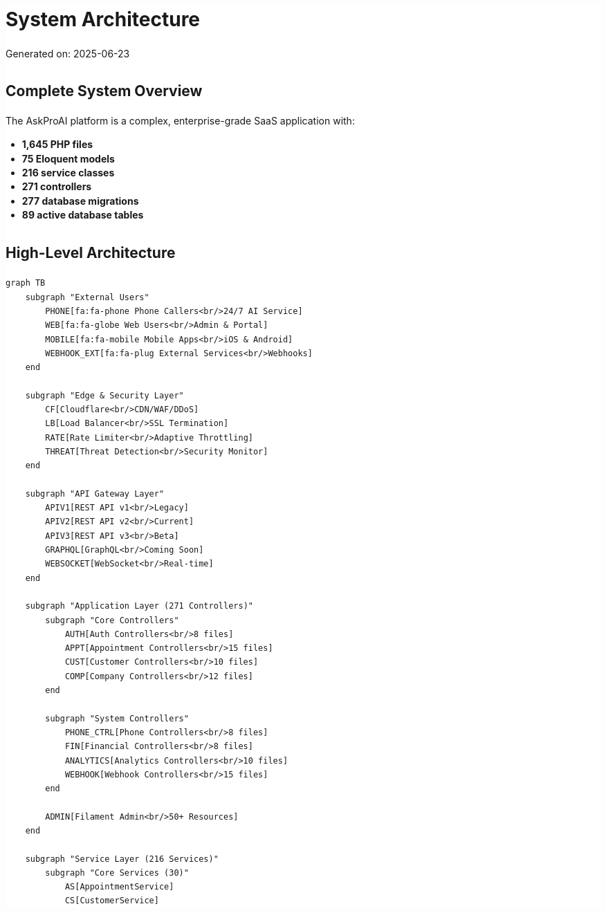 # System Architecture

Generated on: 2025-06-23

## Complete System Overview

The AskProAI platform is a complex, enterprise-grade SaaS application with:
- **1,645 PHP files**
- **75 Eloquent models**  
- **216 service classes**
- **271 controllers**
- **277 database migrations**
- **89 active database tables**

## High-Level Architecture

```mermaid
graph TB
    subgraph "External Users"
        PHONE[fa:fa-phone Phone Callers<br/>24/7 AI Service]
        WEB[fa:fa-globe Web Users<br/>Admin & Portal]
        MOBILE[fa:fa-mobile Mobile Apps<br/>iOS & Android]
        WEBHOOK_EXT[fa:fa-plug External Services<br/>Webhooks]
    end

    subgraph "Edge & Security Layer"
        CF[Cloudflare<br/>CDN/WAF/DDoS]
        LB[Load Balancer<br/>SSL Termination]
        RATE[Rate Limiter<br/>Adaptive Throttling]
        THREAT[Threat Detection<br/>Security Monitor]
    end

    subgraph "API Gateway Layer"
        APIV1[REST API v1<br/>Legacy]
        APIV2[REST API v2<br/>Current]
        APIV3[REST API v3<br/>Beta]
        GRAPHQL[GraphQL<br/>Coming Soon]
        WEBSOCKET[WebSocket<br/>Real-time]
    end

    subgraph "Application Layer (271 Controllers)"
        subgraph "Core Controllers"
            AUTH[Auth Controllers<br/>8 files]
            APPT[Appointment Controllers<br/>15 files]
            CUST[Customer Controllers<br/>10 files]
            COMP[Company Controllers<br/>12 files]
        end
        
        subgraph "System Controllers"
            PHONE_CTRL[Phone Controllers<br/>8 files]
            FIN[Financial Controllers<br/>8 files]
            ANALYTICS[Analytics Controllers<br/>10 files]
            WEBHOOK[Webhook Controllers<br/>15 files]
        end
        
        ADMIN[Filament Admin<br/>50+ Resources]
    end

    subgraph "Service Layer (216 Services)"
        subgraph "Core Services (30)"
            AS[AppointmentService]
            CS[CustomerService]
```